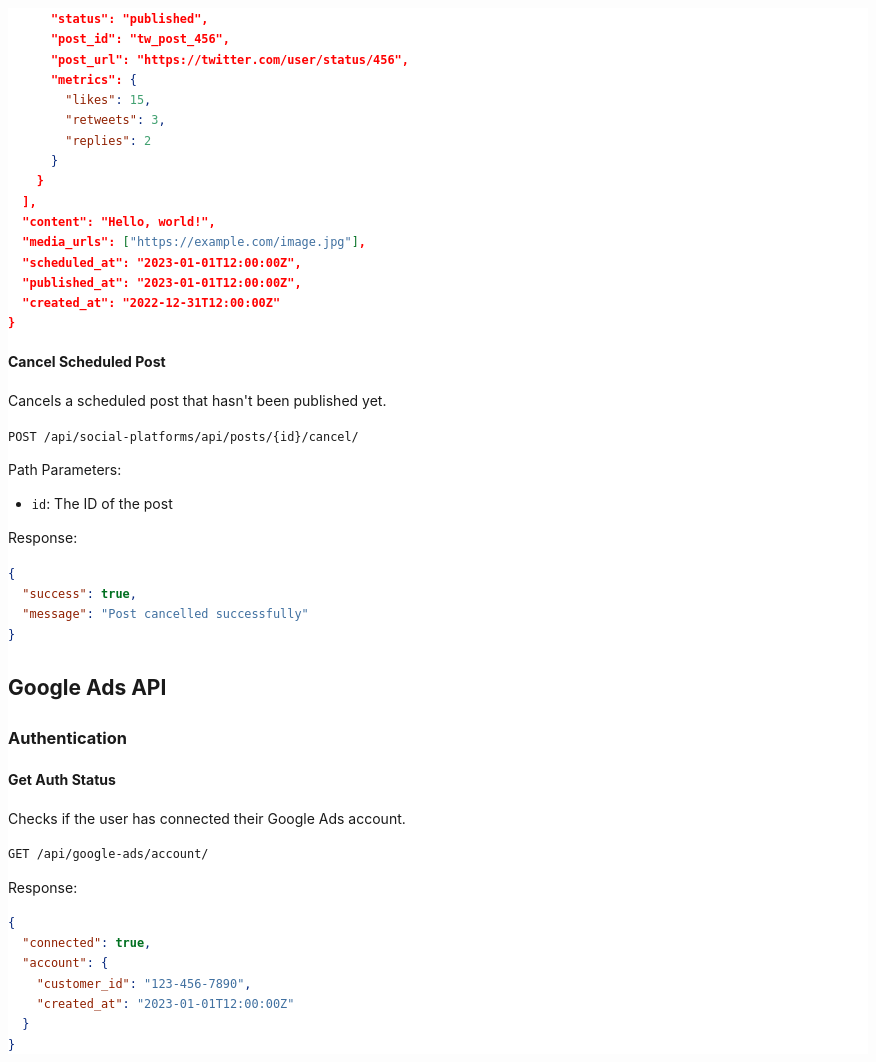 ```json
      "status": "published",
      "post_id": "tw_post_456",
      "post_url": "https://twitter.com/user/status/456",
      "metrics": {
        "likes": 15,
        "retweets": 3,
        "replies": 2
      }
    }
  ],
  "content": "Hello, world!",
  "media_urls": ["https://example.com/image.jpg"],
  "scheduled_at": "2023-01-01T12:00:00Z",
  "published_at": "2023-01-01T12:00:00Z",
  "created_at": "2022-12-31T12:00:00Z"
}
```

#### Cancel Scheduled Post

Cancels a scheduled post that hasn't been published yet.

```
POST /api/social-platforms/api/posts/{id}/cancel/
```

Path Parameters:
- `id`: The ID of the post

Response:
```json
{
  "success": true,
  "message": "Post cancelled successfully"
}
```

## Google Ads API

### Authentication

#### Get Auth Status

Checks if the user has connected their Google Ads account.

```
GET /api/google-ads/account/
```

Response:
```json
{
  "connected": true,
  "account": {
    "customer_id": "123-456-7890",
    "created_at": "2023-01-01T12:00:00Z"
  }
}
```

